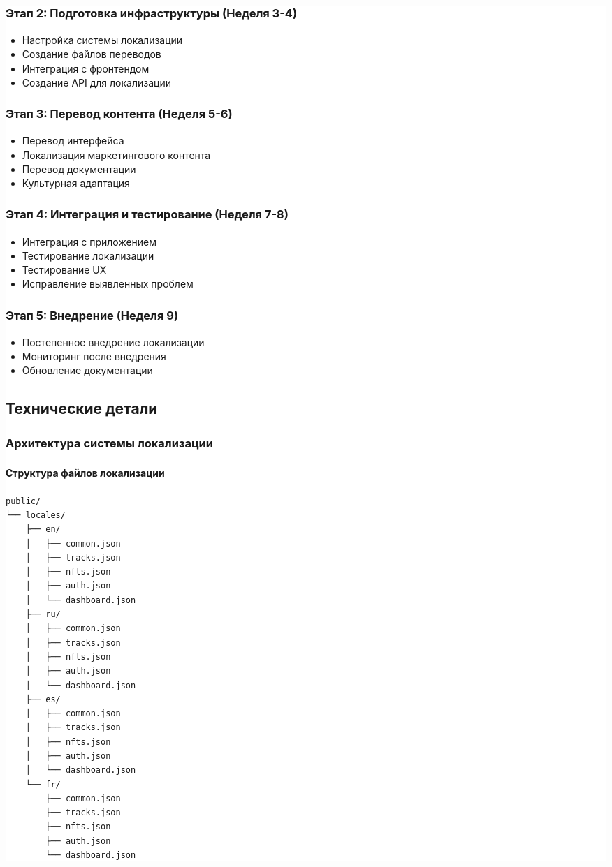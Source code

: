 ### Этап 2: Подготовка инфраструктуры (Неделя 3-4)

- Настройка системы локализации
- Создание файлов переводов
- Интеграция с фронтендом
- Создание API для локализации

### Этап 3: Перевод контента (Неделя 5-6)

- Перевод интерфейса
- Локализация маркетингового контента
- Перевод документации
- Культурная адаптация

### Этап 4: Интеграция и тестирование (Неделя 7-8)

- Интеграция с приложением
- Тестирование локализации
- Тестирование UX
- Исправление выявленных проблем

### Этап 5: Внедрение (Неделя 9)

- Постепенное внедрение локализации
- Мониторинг после внедрения
- Обновление документации

## Технические детали

### Архитектура системы локализации

#### Структура файлов локализации

```
public/
└── locales/
    ├── en/
    │   ├── common.json
    │   ├── tracks.json
    │   ├── nfts.json
    │   ├── auth.json
    │   └── dashboard.json
    ├── ru/
    │   ├── common.json
    │   ├── tracks.json
    │   ├── nfts.json
    │   ├── auth.json
    │   └── dashboard.json
    ├── es/
    │   ├── common.json
    │   ├── tracks.json
    │   ├── nfts.json
    │   ├── auth.json
    │   └── dashboard.json
    └── fr/
        ├── common.json
        ├── tracks.json
        ├── nfts.json
        ├── auth.json
        └── dashboard.json
```
